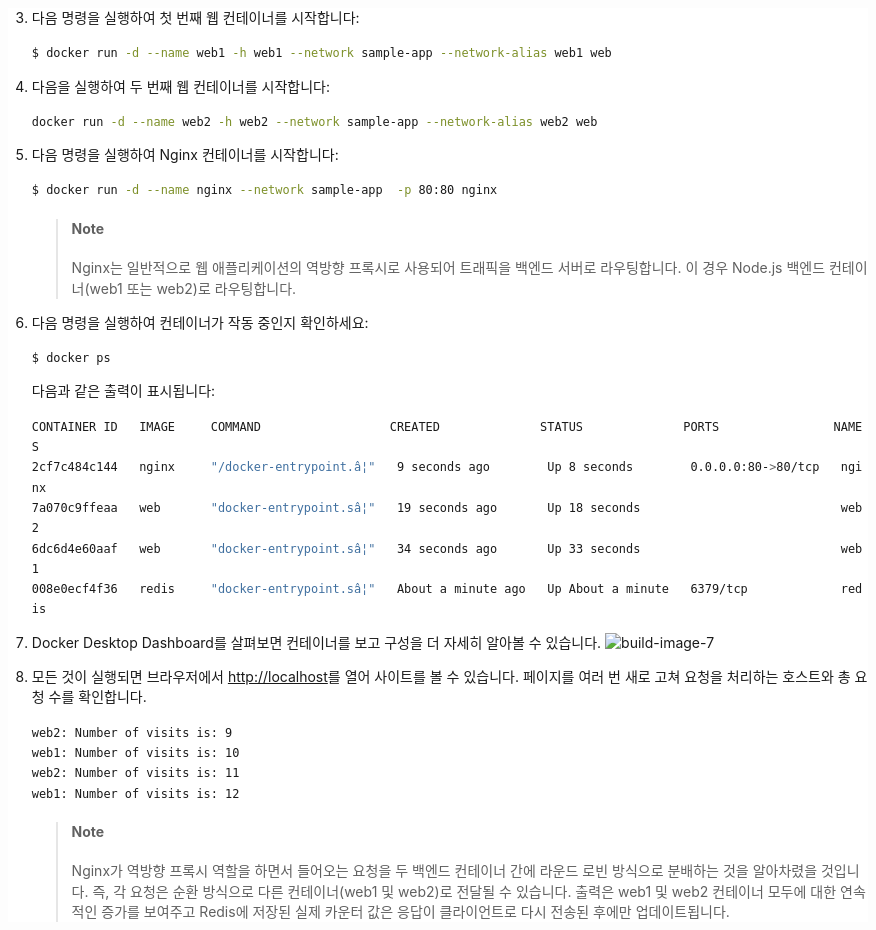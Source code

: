 3. 다음 명령을 실행하여 첫 번째 웹 컨테이너를 시작합니다:

   ```bash
   $ docker run -d --name web1 -h web1 --network sample-app --network-alias web1 web
   ```

4. 다음을 실행하여 두 번째 웹 컨테이너를 시작합니다:

   ```bash
   docker run -d --name web2 -h web2 --network sample-app --network-alias web2 web
   ```

5. 다음 명령을 실행하여 Nginx 컨테이너를 시작합니다:

   ```bash
   $ docker run -d --name nginx --network sample-app  -p 80:80 nginx
   ```

   > #### Note
   >
   > Nginx는 일반적으로 웹 애플리케이션의 역방향 프록시로 사용되어 트래픽을 백엔드 서버로 라우팅합니다. 이 경우 Node.js 백엔드 컨테이너(web1 또는 web2)로 라우팅합니다.

6. 다음 명령을 실행하여 컨테이너가 작동 중인지 확인하세요:
   ```bash
   $ docker ps
   ```
   다음과 같은 출력이 표시됩니다:
   ```bash
   CONTAINER ID   IMAGE     COMMAND                  CREATED              STATUS              PORTS                NAMES
   2cf7c484c144   nginx     "/docker-entrypoint.â¦"   9 seconds ago        Up 8 seconds        0.0.0.0:80->80/tcp   nginx
   7a070c9ffeaa   web       "docker-entrypoint.sâ¦"   19 seconds ago       Up 18 seconds                            web2
   6dc6d4e60aaf   web       "docker-entrypoint.sâ¦"   34 seconds ago       Up 33 seconds                            web1
   008e0ecf4f36   redis     "docker-entrypoint.sâ¦"   About a minute ago   Up About a minute   6379/tcp             redis
   ```
7. Docker Desktop Dashboard를 살펴보면 컨테이너를 보고 구성을 더 자세히 알아볼 수 있습니다.
   ![build-image-7](https://docs.docker.com/get-started/docker-concepts/running-containers/images/multi-container-apps.webp)
8. 모든 것이 실행되면 브라우저에서 [http://localhost](http://localhost/)를 열어 사이트를 볼 수 있습니다. 페이지를 여러 번 새로 고쳐 요청을 처리하는 호스트와 총 요청 수를 확인합니다.

   ```plaintext
   web2: Number of visits is: 9
   web1: Number of visits is: 10
   web2: Number of visits is: 11
   web1: Number of visits is: 12
   ```

   > #### Note
   >
   > Nginx가 역방향 프록시 역할을 하면서 들어오는 요청을 두 백엔드 컨테이너 간에 라운드 로빈 방식으로 분배하는 것을 알아차렸을 것입니다. 즉, 각 요청은 순환 방식으로 다른 컨테이너(web1 및 web2)로 전달될 수 있습니다. 출력은 web1 및 web2 컨테이너 모두에 대한 연속적인 증가를 보여주고 Redis에 저장된 실제 카운터 값은 응답이 클라이언트로 다시 전송된 후에만 업데이트됩니다.
